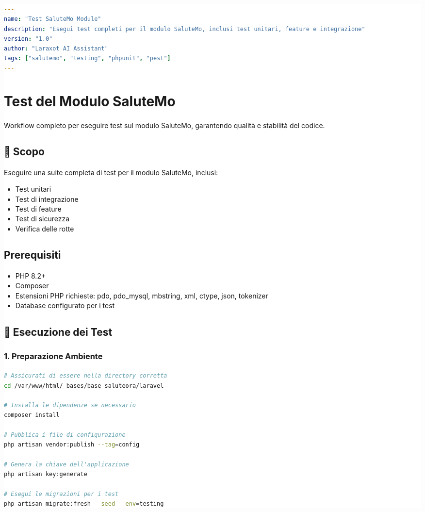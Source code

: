 ```yaml
---
name: "Test SaluteMo Module"
description: "Esegui test completi per il modulo SaluteMo, inclusi test unitari, feature e integrazione"
version: "1.0"
author: "Laraxot AI Assistant"
tags: ["salutemo", "testing", "phpunit", "pest"]
---
```


# Test del Modulo SaluteMo

Workflow completo per eseguire test sul modulo SaluteMo, garantendo qualità e stabilità del codice.

## 🎯 Scopo

Eseguire una suite completa di test per il modulo SaluteMo, inclusi:
- Test unitari
- Test di integrazione
- Test di feature
- Test di sicurezza
- Verifica delle rotte

## Prerequisiti

- PHP 8.2+
- Composer
- Estensioni PHP richieste: pdo, pdo_mysql, mbstring, xml, ctype, json, tokenizer
- Database configurato per i test

## 🚀 Esecuzione dei Test

### 1. Preparazione Ambiente

```bash
# Assicurati di essere nella directory corretta
cd /var/www/html/_bases/base_saluteora/laravel

# Installa le dipendenze se necessario
composer install

# Pubblica i file di configurazione
php artisan vendor:publish --tag=config

# Genera la chiave dell'applicazione
php artisan key:generate

# Esegui le migrazioni per i test
php artisan migrate:fresh --seed --env=testing
```
